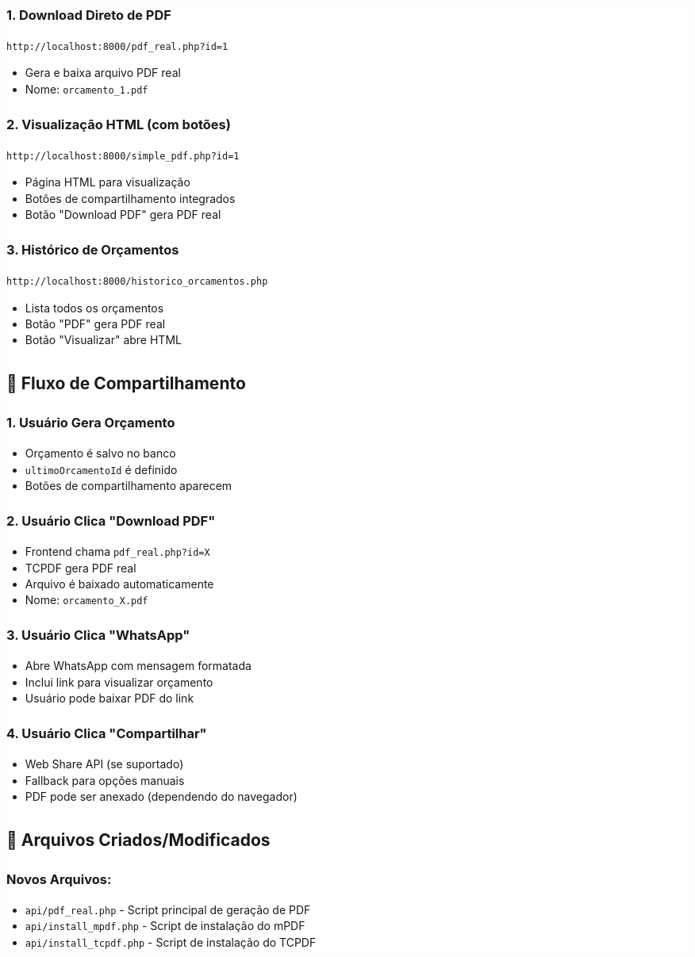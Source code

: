 ### **1. Download Direto de PDF**
```
http://localhost:8000/pdf_real.php?id=1
```
- Gera e baixa arquivo PDF real
- Nome: `orcamento_1.pdf`

### **2. Visualização HTML (com botões)**
```
http://localhost:8000/simple_pdf.php?id=1
```
- Página HTML para visualização
- Botões de compartilhamento integrados
- Botão "Download PDF" gera PDF real

### **3. Histórico de Orçamentos**
```
http://localhost:8000/historico_orcamentos.php
```
- Lista todos os orçamentos
- Botão "PDF" gera PDF real
- Botão "Visualizar" abre HTML

## 🔄 **Fluxo de Compartilhamento**

### **1. Usuário Gera Orçamento**
- Orçamento é salvo no banco
- `ultimoOrcamentoId` é definido
- Botões de compartilhamento aparecem

### **2. Usuário Clica "Download PDF"**
- Frontend chama `pdf_real.php?id=X`
- TCPDF gera PDF real
- Arquivo é baixado automaticamente
- Nome: `orcamento_X.pdf`

### **3. Usuário Clica "WhatsApp"**
- Abre WhatsApp com mensagem formatada
- Inclui link para visualizar orçamento
- Usuário pode baixar PDF do link

### **4. Usuário Clica "Compartilhar"**
- Web Share API (se suportado)
- Fallback para opções manuais
- PDF pode ser anexado (dependendo do navegador)

## 📁 **Arquivos Criados/Modificados**

### **Novos Arquivos:**
- `api/pdf_real.php` - Script principal de geração de PDF
- `api/install_mpdf.php` - Script de instalação do mPDF
- `api/install_tcpdf.php` - Script de instalação do TCPDF
